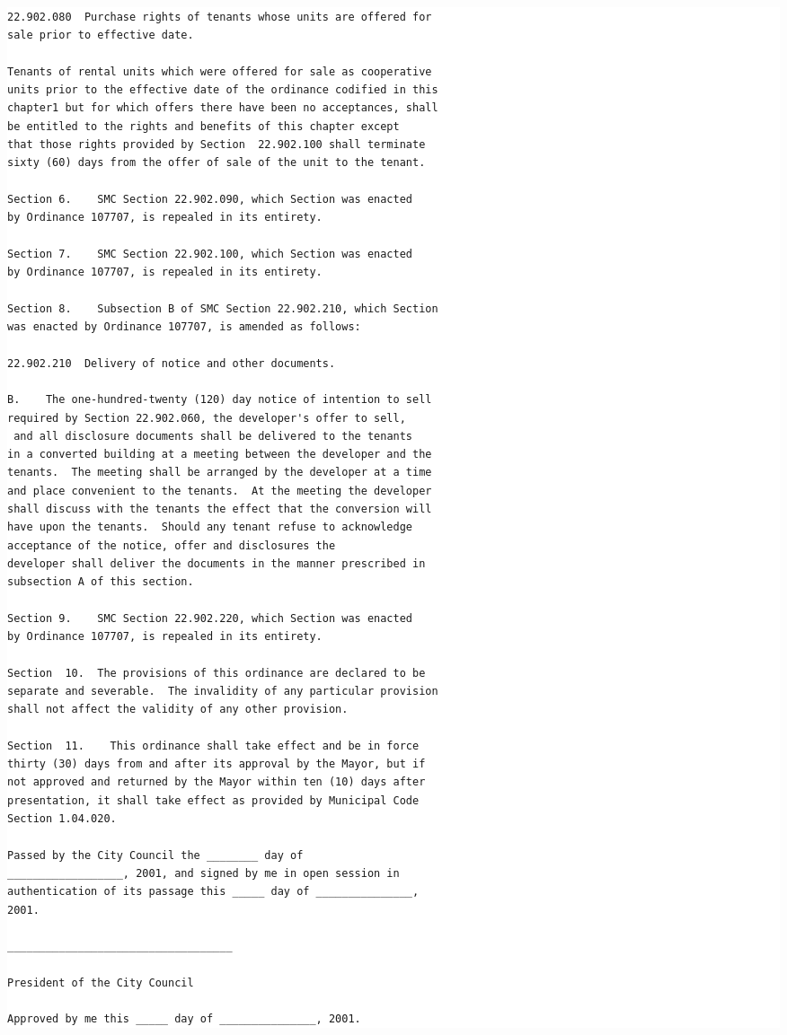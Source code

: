     22.902.080  Purchase rights of tenants whose units are offered for  
    sale prior to effective date.  
  
    Tenants of rental units which were offered for sale as cooperative  
    units prior to the effective date of the ordinance codified in this  
    chapter1 but for which offers there have been no acceptances, shall  
    be entitled to the rights and benefits of this chapter except  
    that those rights provided by Section  22.902.100 shall terminate  
    sixty (60) days from the offer of sale of the unit to the tenant.  
  
    Section 6.    SMC Section 22.902.090, which Section was enacted  
    by Ordinance 107707, is repealed in its entirety.  
  
    Section 7.    SMC Section 22.902.100, which Section was enacted  
    by Ordinance 107707, is repealed in its entirety.  
  
    Section 8.    Subsection B of SMC Section 22.902.210, which Section  
    was enacted by Ordinance 107707, is amended as follows:  
  
    22.902.210  Delivery of notice and other documents.  
  
    B.    The one-hundred-twenty (120) day notice of intention to sell  
    required by Section 22.902.060, the developer's offer to sell,  
     and all disclosure documents shall be delivered to the tenants  
    in a converted building at a meeting between the developer and the  
    tenants.  The meeting shall be arranged by the developer at a time  
    and place convenient to the tenants.  At the meeting the developer  
    shall discuss with the tenants the effect that the conversion will  
    have upon the tenants.  Should any tenant refuse to acknowledge  
    acceptance of the notice, offer and disclosures the  
    developer shall deliver the documents in the manner prescribed in  
    subsection A of this section.  
  
    Section 9.    SMC Section 22.902.220, which Section was enacted  
    by Ordinance 107707, is repealed in its entirety.  
  
    Section  10.  The provisions of this ordinance are declared to be  
    separate and severable.  The invalidity of any particular provision  
    shall not affect the validity of any other provision.  
  
    Section  11.    This ordinance shall take effect and be in force  
    thirty (30) days from and after its approval by the Mayor, but if  
    not approved and returned by the Mayor within ten (10) days after  
    presentation, it shall take effect as provided by Municipal Code  
    Section 1.04.020.  
  
    Passed by the City Council the ________ day of  
    __________________, 2001, and signed by me in open session in  
    authentication of its passage this _____ day of _______________,  
    2001.  
  
    ___________________________________  
  
    President of the City Council  
  
    Approved by me this _____ day of _______________, 2001.  
  